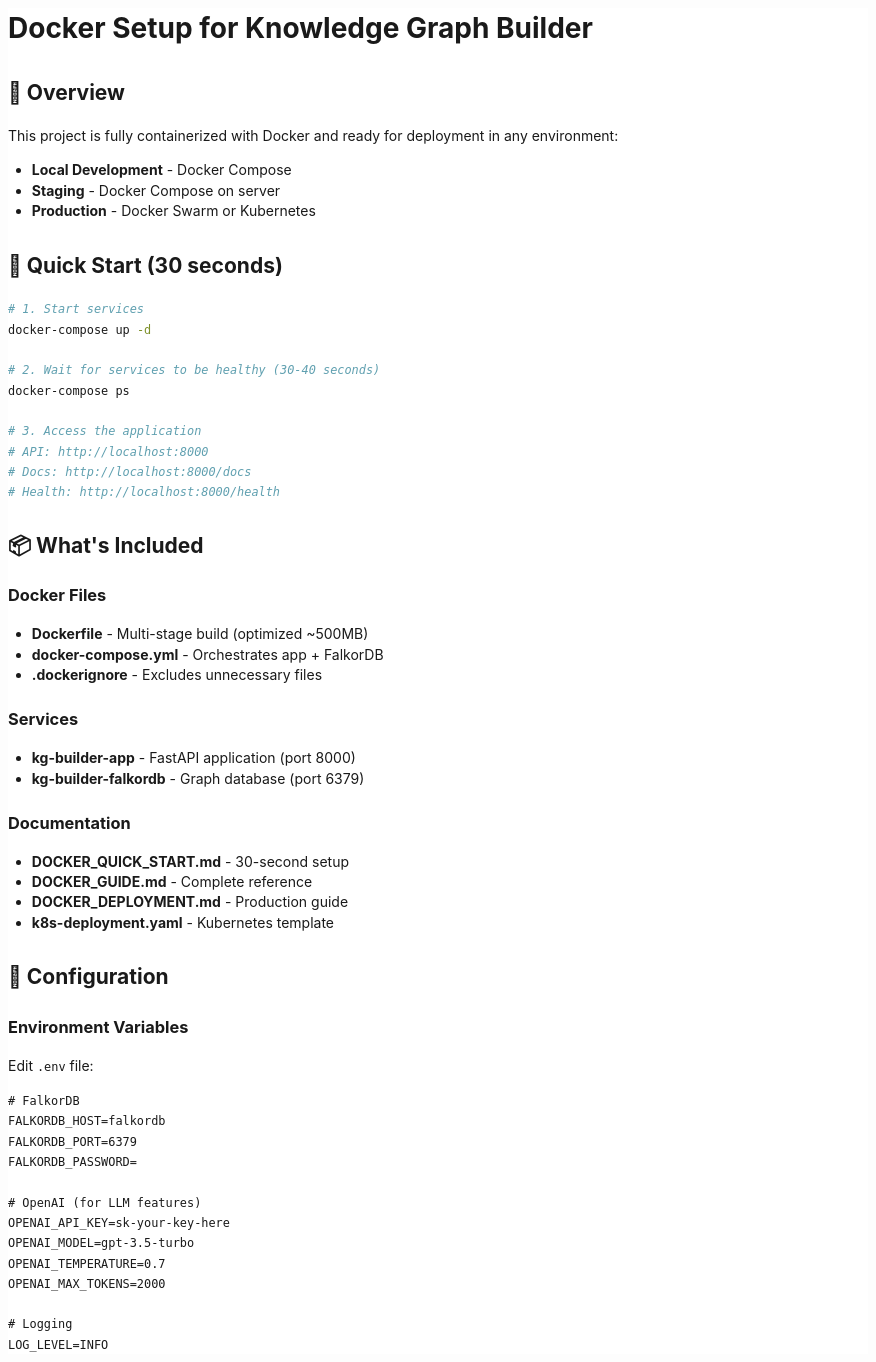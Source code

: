 # Docker Setup for Knowledge Graph Builder

## 🎯 Overview

This project is fully containerized with Docker and ready for deployment in any environment:
- **Local Development** - Docker Compose
- **Staging** - Docker Compose on server
- **Production** - Docker Swarm or Kubernetes

## 🚀 Quick Start (30 seconds)

```bash
# 1. Start services
docker-compose up -d

# 2. Wait for services to be healthy (30-40 seconds)
docker-compose ps

# 3. Access the application
# API: http://localhost:8000
# Docs: http://localhost:8000/docs
# Health: http://localhost:8000/health
```

## 📦 What's Included

### Docker Files
- **Dockerfile** - Multi-stage build (optimized ~500MB)
- **docker-compose.yml** - Orchestrates app + FalkorDB
- **.dockerignore** - Excludes unnecessary files

### Services
- **kg-builder-app** - FastAPI application (port 8000)
- **kg-builder-falkordb** - Graph database (port 6379)

### Documentation
- **DOCKER_QUICK_START.md** - 30-second setup
- **DOCKER_GUIDE.md** - Complete reference
- **DOCKER_DEPLOYMENT.md** - Production guide
- **k8s-deployment.yaml** - Kubernetes template

## 🔧 Configuration

### Environment Variables

Edit `.env` file:

```env
# FalkorDB
FALKORDB_HOST=falkordb
FALKORDB_PORT=6379
FALKORDB_PASSWORD=

# OpenAI (for LLM features)
OPENAI_API_KEY=sk-your-key-here
OPENAI_MODEL=gpt-3.5-turbo
OPENAI_TEMPERATURE=0.7
OPENAI_MAX_TOKENS=2000

# Logging
LOG_LEVEL=INFO
```